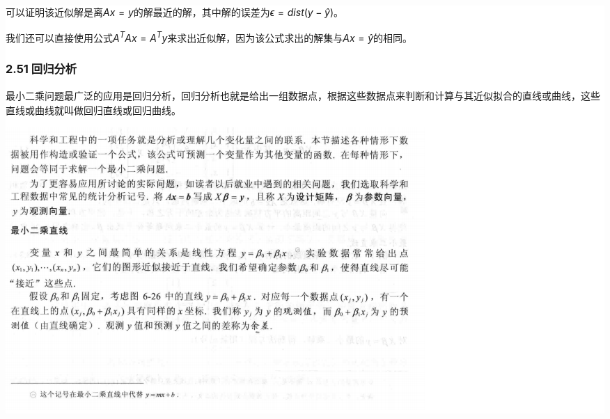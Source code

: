 可以证明该近似解是离$Ax=y$的解最近的解，其中解的误差为$\epsilon=dist(y-\hat{y})$。

我们还可以直接使用公式$A^TAx=A^Ty$来求出近似解，因为该公式求出的解集与$Ax=\hat{y}$的相同。

### 2.51 回归分析

最小二乘问题最广泛的应用是回归分析，回归分析也就是给出一组数据点，根据这些数据点来判断和计算与其近似拟合的直线或曲线，这些直线或曲线就叫做回归直线或回归曲线。

![b1](image/2021-10-08-18-40-05.png)